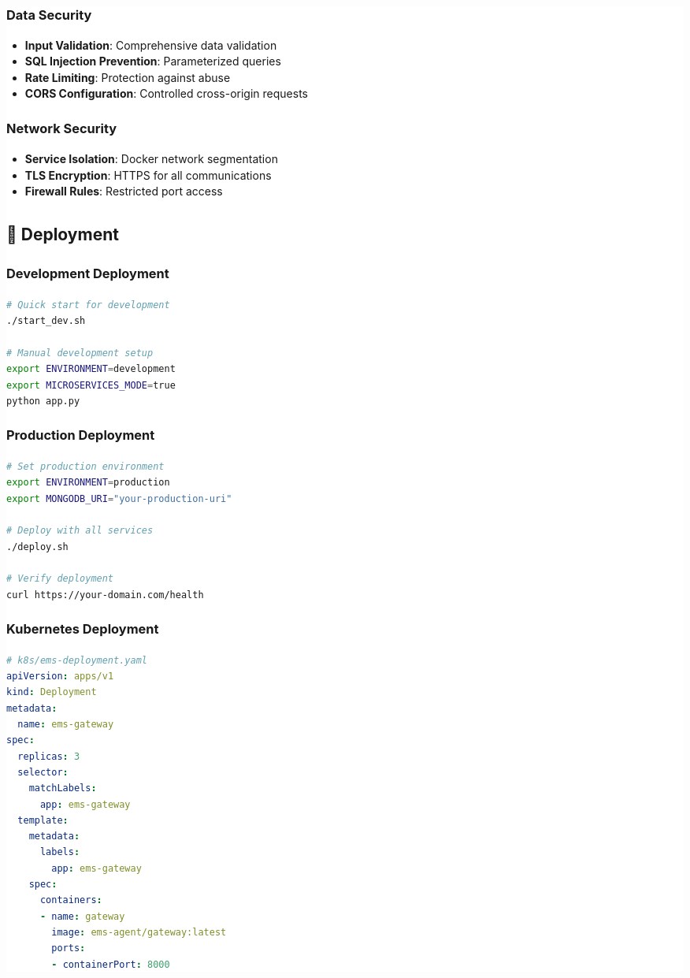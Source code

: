 ### Data Security

- **Input Validation**: Comprehensive data validation
- **SQL Injection Prevention**: Parameterized queries
- **Rate Limiting**: Protection against abuse
- **CORS Configuration**: Controlled cross-origin requests

### Network Security

- **Service Isolation**: Docker network segmentation
- **TLS Encryption**: HTTPS for all communications
- **Firewall Rules**: Restricted port access

## 🚀 Deployment

### Development Deployment

```bash
# Quick start for development
./start_dev.sh

# Manual development setup
export ENVIRONMENT=development
export MICROSERVICES_MODE=true
python app.py
```

### Production Deployment

```bash
# Set production environment
export ENVIRONMENT=production
export MONGODB_URI="your-production-uri"

# Deploy with all services
./deploy.sh

# Verify deployment
curl https://your-domain.com/health
```

### Kubernetes Deployment

```yaml
# k8s/ems-deployment.yaml
apiVersion: apps/v1
kind: Deployment
metadata:
  name: ems-gateway
spec:
  replicas: 3
  selector:
    matchLabels:
      app: ems-gateway
  template:
    metadata:
      labels:
        app: ems-gateway
    spec:
      containers:
      - name: gateway
        image: ems-agent/gateway:latest
        ports:
        - containerPort: 8000
```